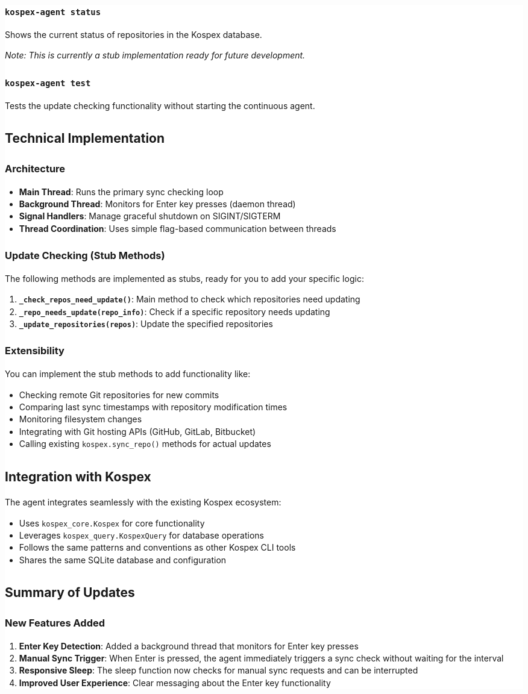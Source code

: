 ### `kospex-agent status`

Shows the current status of repositories in the Kospex database.

*Note: This is currently a stub implementation ready for future development.*

### `kospex-agent test`

Tests the update checking functionality without starting the continuous agent.

## Technical Implementation

### Architecture

- **Main Thread**: Runs the primary sync checking loop
- **Background Thread**: Monitors for Enter key presses (daemon thread)
- **Signal Handlers**: Manage graceful shutdown on SIGINT/SIGTERM
- **Thread Coordination**: Uses simple flag-based communication between threads

### Update Checking (Stub Methods)

The following methods are implemented as stubs, ready for you to add your specific logic:

1. **`_check_repos_need_update()`**: Main method to check which repositories need updating
2. **`_repo_needs_update(repo_info)`**: Check if a specific repository needs updating  
3. **`_update_repositories(repos)`**: Update the specified repositories

### Extensibility

You can implement the stub methods to add functionality like:
- Checking remote Git repositories for new commits
- Comparing last sync timestamps with repository modification times
- Monitoring filesystem changes
- Integrating with Git hosting APIs (GitHub, GitLab, Bitbucket)
- Calling existing `kospex.sync_repo()` methods for actual updates

## Integration with Kospex

The agent integrates seamlessly with the existing Kospex ecosystem:
- Uses `kospex_core.Kospex` for core functionality
- Leverages `kospex_query.KospexQuery` for database operations
- Follows the same patterns and conventions as other Kospex CLI tools
- Shares the same SQLite database and configuration

## Summary of Updates

### New Features Added

1. **Enter Key Detection**: Added a background thread that monitors for Enter key presses
2. **Manual Sync Trigger**: When Enter is pressed, the agent immediately triggers a sync check without waiting for the interval
3. **Responsive Sleep**: The sleep function now checks for manual sync requests and can be interrupted
4. **Improved User Experience**: Clear messaging about the Enter key functionality
